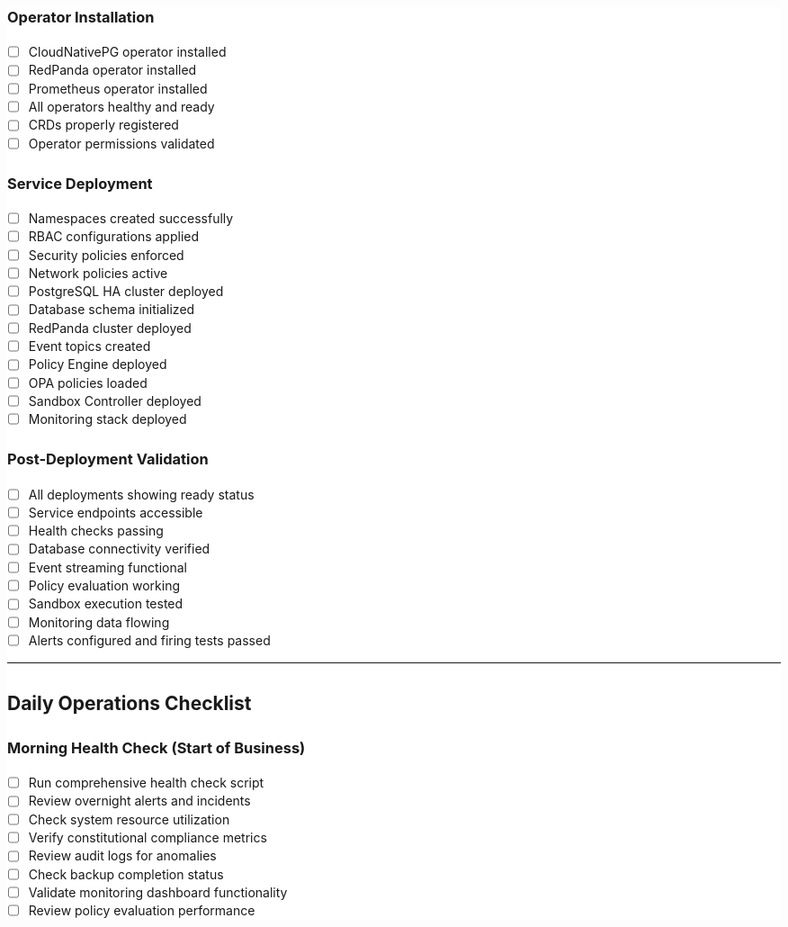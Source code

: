 ### Operator Installation

- [ ] CloudNativePG operator installed
- [ ] RedPanda operator installed
- [ ] Prometheus operator installed
- [ ] All operators healthy and ready
- [ ] CRDs properly registered
- [ ] Operator permissions validated

### Service Deployment

- [ ] Namespaces created successfully
- [ ] RBAC configurations applied
- [ ] Security policies enforced
- [ ] Network policies active
- [ ] PostgreSQL HA cluster deployed
- [ ] Database schema initialized
- [ ] RedPanda cluster deployed
- [ ] Event topics created
- [ ] Policy Engine deployed
- [ ] OPA policies loaded
- [ ] Sandbox Controller deployed
- [ ] Monitoring stack deployed

### Post-Deployment Validation

- [ ] All deployments showing ready status
- [ ] Service endpoints accessible
- [ ] Health checks passing
- [ ] Database connectivity verified
- [ ] Event streaming functional
- [ ] Policy evaluation working
- [ ] Sandbox execution tested
- [ ] Monitoring data flowing
- [ ] Alerts configured and firing tests passed

---

## Daily Operations Checklist

### Morning Health Check (Start of Business)

- [ ] Run comprehensive health check script
- [ ] Review overnight alerts and incidents
- [ ] Check system resource utilization
- [ ] Verify constitutional compliance metrics
- [ ] Review audit logs for anomalies
- [ ] Check backup completion status
- [ ] Validate monitoring dashboard functionality
- [ ] Review policy evaluation performance
